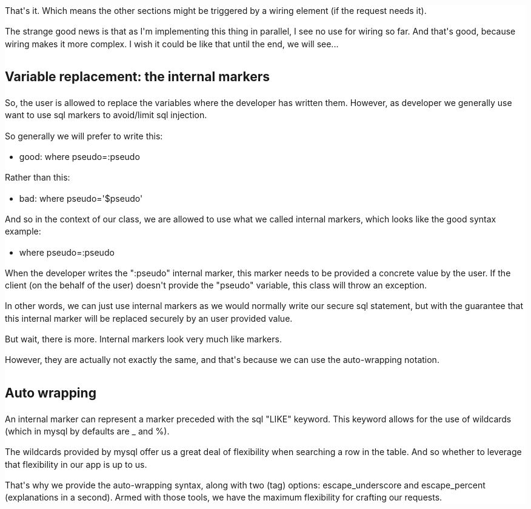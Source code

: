 
That's it.
Which means the other sections might be triggered by a wiring element (if the request needs it).

The strange good news is that as I'm implementing this thing in parallel, I see no use for wiring so far.
And that's good, because wiring makes it more complex. I wish it could be like that until the end, we will see...

 
 
Variable replacement: the internal markers
---------------- 

So, the user is allowed to replace the variables where the developer has written them.
However, as developer we generally use want to use sql markers to avoid/limit sql injection.

So generally we will prefer to write this:

- good: where pseudo=:pseudo

Rather than this:

- bad: where pseudo='$pseudo'


And so in the context of our class, we are allowed to use what we called internal markers, which looks like the good 
syntax example:

- where pseudo=:pseudo

When the developer writes the ":pseudo" internal marker, this marker needs to be provided a concrete value by the user.
If the client (on the behalf of the user) doesn't provide the "pseudo" variable, this class will throw an exception.

In other words, we can just use internal markers as we would normally write our secure sql statement, but with the
guarantee that this internal marker will be replaced securely by an user provided value.


But wait, there is more.
Internal markers look very much like markers.

However, they are actually not exactly the same, and that's because we can use the auto-wrapping notation.



Auto wrapping
-----------------

An internal marker can represent a marker preceded with the sql "LIKE" keyword.
This keyword allows for the use of wildcards (which in mysql by defaults are _ and %).

The wildcards provided by mysql offer us a great deal of flexibility when searching a row in the table.
And so whether to leverage that flexibility in our app is up to us.

That's why we provide the auto-wrapping syntax, along with two (tag) options: escape_underscore and escape_percent (explanations in a second).
Armed with those tools, we have the maximum flexibility for crafting our requests.

